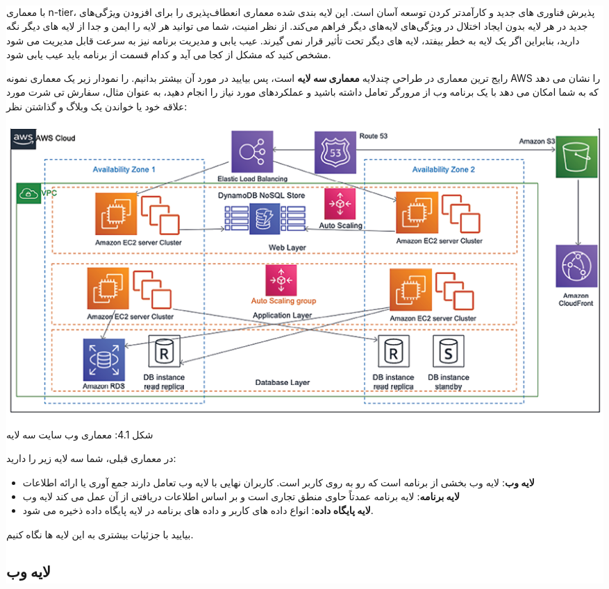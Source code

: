 با معماری n-tier، پذیرش فناوری های جدید و کارآمدتر کردن توسعه آسان است. این لایه بندی شده
معماری انعطاف‌پذیری را برای افزودن ویژگی‌های جدید در هر لایه بدون ایجاد اختلال در ویژگی‌های لایه‌های دیگر فراهم می‌کند.
از نظر امنیت، شما می توانید هر لایه را ایمن و جدا از لایه های دیگر نگه دارید، بنابراین اگر یک لایه به خطر بیفتد،
لایه های دیگر تحت تأثیر قرار نمی گیرند. عیب یابی و مدیریت برنامه نیز به سرعت قابل مدیریت می شود
مشخص کنید که مشکل از کجا می آید و کدام قسمت از برنامه باید عیب یابی شود.

رایج ترین معماری در طراحی چندلایه **معماری سه لایه** است، پس بیایید در مورد آن بیشتر بدانیم. را
نمودار زیر یک معماری نمونه AWS را نشان می دهد که به شما امکان می دهد با یک برنامه وب از مرورگر تعامل داشته باشید
و عملکردهای مورد نیاز را انجام دهید، به عنوان مثال، سفارش تی شرت مورد علاقه خود یا خواندن یک وبلاگ و گذاشتن نظر:

![](../assets/images/B21336_04_01.png)

شکل 4.1: معماری وب سایت سه لایه

در معماری قبلی، شما سه لایه زیر را دارید:

- **لایه وب**: لایه وب بخشی از برنامه است که رو به روی کاربر است. کاربران نهایی با لایه وب تعامل دارند
  جمع آوری یا ارائه اطلاعات
- **لایه برنامه**: لایه برنامه عمدتاً حاوی منطق تجاری است و بر اساس اطلاعات دریافتی از آن عمل می کند
  لایه وب
- **لایه پایگاه داده**: انواع داده های کاربر و داده های برنامه در لایه پایگاه داده ذخیره می شود.

بیایید با جزئیات بیشتری به این لایه ها نگاه کنیم.

## لایه وب
